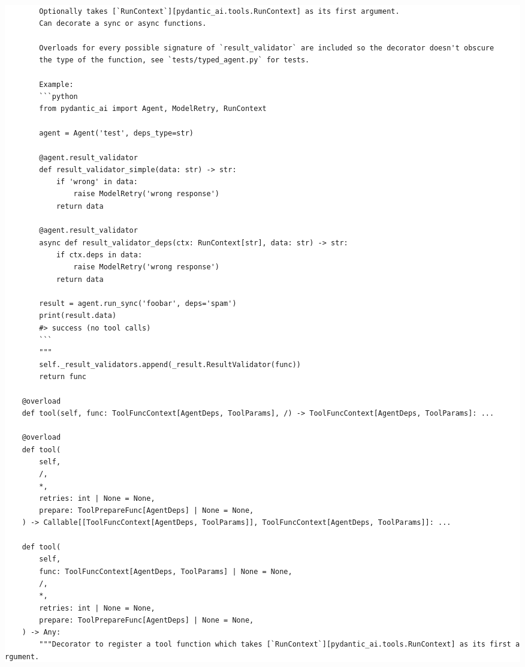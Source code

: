             Optionally takes [`RunContext`][pydantic_ai.tools.RunContext] as its first argument.
            Can decorate a sync or async functions.
    
            Overloads for every possible signature of `result_validator` are included so the decorator doesn't obscure
            the type of the function, see `tests/typed_agent.py` for tests.
    
            Example:
            ```python
            from pydantic_ai import Agent, ModelRetry, RunContext
    
            agent = Agent('test', deps_type=str)
    
            @agent.result_validator
            def result_validator_simple(data: str) -> str:
                if 'wrong' in data:
                    raise ModelRetry('wrong response')
                return data
    
            @agent.result_validator
            async def result_validator_deps(ctx: RunContext[str], data: str) -> str:
                if ctx.deps in data:
                    raise ModelRetry('wrong response')
                return data
    
            result = agent.run_sync('foobar', deps='spam')
            print(result.data)
            #> success (no tool calls)
            ```
            """
            self._result_validators.append(_result.ResultValidator(func))
            return func
    
        @overload
        def tool(self, func: ToolFuncContext[AgentDeps, ToolParams], /) -> ToolFuncContext[AgentDeps, ToolParams]: ...
    
        @overload
        def tool(
            self,
            /,
            *,
            retries: int | None = None,
            prepare: ToolPrepareFunc[AgentDeps] | None = None,
        ) -> Callable[[ToolFuncContext[AgentDeps, ToolParams]], ToolFuncContext[AgentDeps, ToolParams]]: ...
    
        def tool(
            self,
            func: ToolFuncContext[AgentDeps, ToolParams] | None = None,
            /,
            *,
            retries: int | None = None,
            prepare: ToolPrepareFunc[AgentDeps] | None = None,
        ) -> Any:
            """Decorator to register a tool function which takes [`RunContext`][pydantic_ai.tools.RunContext] as its first argument.
    